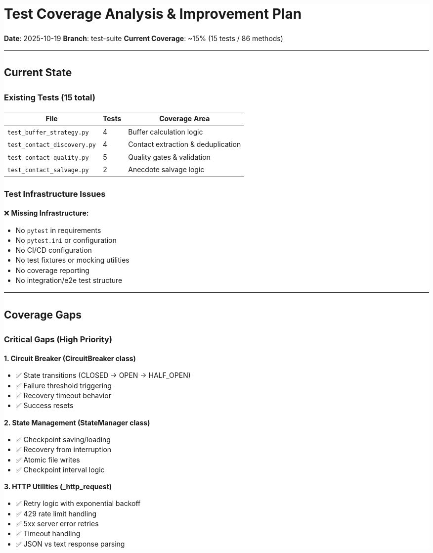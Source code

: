 # Test Coverage Analysis & Improvement Plan

**Date**: 2025-10-19
**Branch**: test-suite
**Current Coverage**: ~15% (15 tests / 86 methods)

---

## Current State

### Existing Tests (15 total)

| File | Tests | Coverage Area |
|------|-------|---------------|
| `test_buffer_strategy.py` | 4 | Buffer calculation logic |
| `test_contact_discovery.py` | 4 | Contact extraction & deduplication |
| `test_contact_quality.py` | 5 | Quality gates & validation |
| `test_contact_salvage.py` | 2 | Anecdote salvage logic |

### Test Infrastructure Issues

❌ **Missing Infrastructure:**
- No `pytest` in requirements
- No `pytest.ini` or configuration
- No CI/CD configuration
- No test fixtures or mocking utilities
- No coverage reporting
- No integration/e2e test structure

---

## Coverage Gaps

### Critical Gaps (High Priority)

**1. Circuit Breaker (CircuitBreaker class)**
- ✅ State transitions (CLOSED → OPEN → HALF_OPEN)
- ✅ Failure threshold triggering
- ✅ Recovery timeout behavior
- ✅ Success resets

**2. State Management (StateManager class)**
- ✅ Checkpoint saving/loading
- ✅ Recovery from interruption
- ✅ Atomic file writes
- ✅ Checkpoint interval logic

**3. HTTP Utilities (_http_request)**
- ✅ Retry logic with exponential backoff
- ✅ 429 rate limit handling
- ✅ 5xx server error retries
- ✅ Timeout handling
- ✅ JSON vs text response parsing
